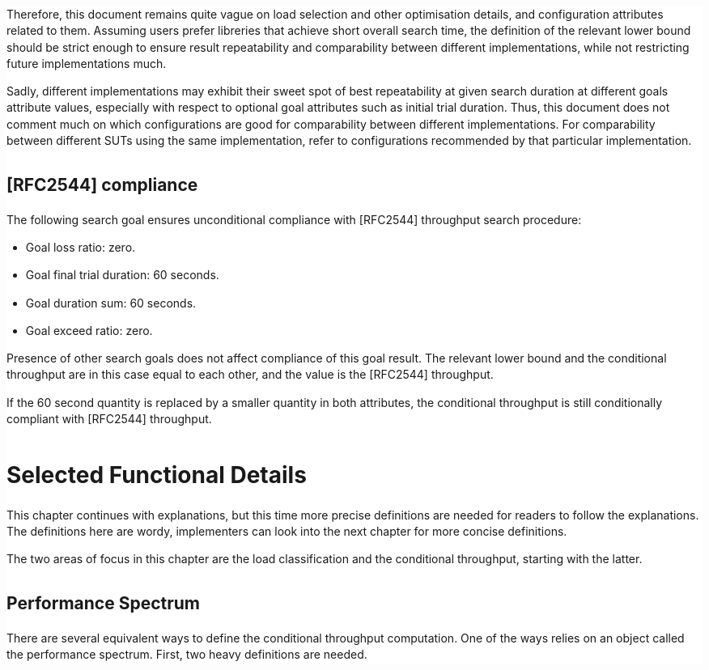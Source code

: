 Therefore, this document remains quite vague on load selection
and other optimisation details, and configuration attributes related to them.
Assuming users prefer libreries that achieve short overall search time,
the definition of the relevant lower bound
should be strict enough to ensure result repeatability
and comparability between different implementations,
while not restricting future implementations much.

Sadly, different implementations may exhibit their sweet spot of
best repeatability at given search duration at different goals attribute values,
especially with respect to optional goal attributes
such as initial trial duration.
Thus, this document does not comment much on which configurations
are good for comparability between different implementations.
For comparability between different SUTs using the same implementation,
refer to configurations recommended by that particular implementation.

## [RFC2544] compliance

The following search goal ensures unconditional compliance with
[RFC2544] throughput search procedure:

- Goal loss ratio: zero.

- Goal final trial duration: 60 seconds.

- Goal duration sum: 60 seconds.

- Goal exceed ratio: zero.

Presence of other search goals does not affect compliance of this goal result.
The relevant lower bound and the conditional throughput are in this case
equal to each other, and the value is the [RFC2544] throughput.

If the 60 second quantity is replaced by a smaller quantity in both attributes,
the conditional throughput is still conditionally compliant with
[RFC2544] throughput.

# Selected Functional Details

This chapter continues with explanations,
but this time more precise definitions are needed
for readers to follow the explanations.
The definitions here are wordy, implementers can look into the next chapter
for more concise definitions.

The two areas of focus in this chapter are the load classification
and the conditional throughput, starting with the latter.

## Performance Spectrum

There are several equivalent ways to define the conditional throughput computation.
One of the ways relies on an object called the performance spectrum.
First, two heavy definitions are needed.
